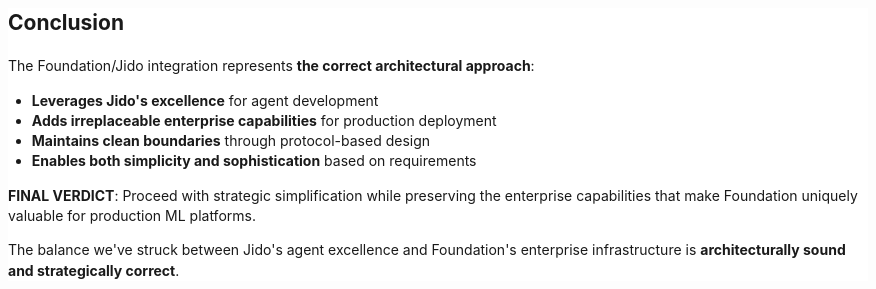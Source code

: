 ## Conclusion

The Foundation/Jido integration represents **the correct architectural approach**:

- **Leverages Jido's excellence** for agent development
- **Adds irreplaceable enterprise capabilities** for production deployment
- **Maintains clean boundaries** through protocol-based design
- **Enables both simplicity and sophistication** based on requirements

**FINAL VERDICT**: Proceed with strategic simplification while preserving the enterprise capabilities that make Foundation uniquely valuable for production ML platforms.

The balance we've struck between Jido's agent excellence and Foundation's enterprise infrastructure is **architecturally sound and strategically correct**.